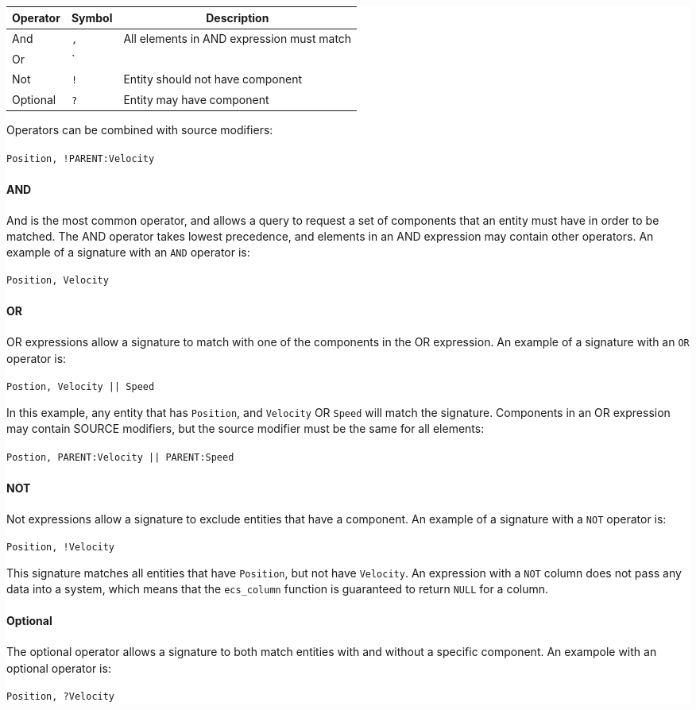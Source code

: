 Operator | Symbol | Description
---------|--------|------------
And      | `,`    | All elements in AND expression must match
Or       | `||`   | At least one components in OR expression must match
Not      | `!`    | Entity should not have component
Optional | `?`    | Entity may have component

Operators can be combined with source modifiers:

```
Position, !PARENT:Velocity
```

#### AND
And is the most common operator, and allows a query to request a set of components that an entity must have in order to be matched. The AND operator takes lowest precedence, and elements in an AND expression may contain other operators. An example of a signature with an `AND` operator is:

```
Position, Velocity
```

#### OR
OR expressions allow a signature to match with one of the components in the OR expression. An example of a signature with an `OR` operator is:

```
Postion, Velocity || Speed
```

In this example, any entity that has `Position`, and `Velocity` OR `Speed` will match the signature. Components in an OR expression may contain SOURCE modifiers, but the source modifier must be the same for all elements:

```
Postion, PARENT:Velocity || PARENT:Speed
```

#### NOT
Not expressions allow a signature to exclude entities that have a component. An example of a signature with a `NOT` operator is:

```
Position, !Velocity
```

This signature matches all entities that have `Position`, but not have `Velocity`. An expression with a `NOT` column does not pass any data into a system, which means that the `ecs_column` function is guaranteed to return `NULL` for a column.

#### Optional
The optional operator allows a signature to both match entities with and without a specific component. An exampole with an optional operator is:

```
Position, ?Velocity
```

